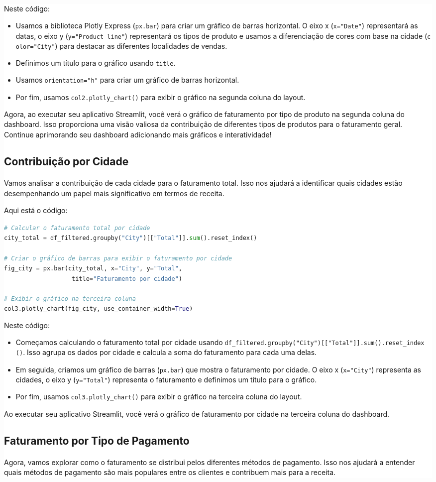 Neste código:

- Usamos a biblioteca Plotly Express (`px.bar`) para criar um gráfico de barras horizontal. O eixo x (`x="Date"`) representará as datas, o eixo y (`y="Product line"`) representará os tipos de produto e usamos a diferenciação de cores com base na cidade (`color="City"`) para destacar as diferentes localidades de vendas.

- Definimos um título para o gráfico usando `title`.

- Usamos `orientation="h"` para criar um gráfico de barras horizontal.

- Por fim, usamos `col2.plotly_chart()` para exibir o gráfico na segunda coluna do layout.

Agora, ao executar seu aplicativo Streamlit, você verá o gráfico de faturamento por tipo de produto na segunda coluna do dashboard. Isso proporciona uma visão valiosa da contribuição de diferentes tipos de produtos para o faturamento geral. Continue aprimorando seu dashboard adicionando mais gráficos e interatividade!

## Contribuição por Cidade

Vamos analisar a contribuição de cada cidade para o faturamento total. Isso nos ajudará a identificar quais cidades estão desempenhando um papel mais significativo em termos de receita.

Aqui está o código:

```python
# Calcular o faturamento total por cidade
city_total = df_filtered.groupby("City")[["Total"]].sum().reset_index()

# Criar o gráfico de barras para exibir o faturamento por cidade
fig_city = px.bar(city_total, x="City", y="Total",
                   title="Faturamento por cidade")

# Exibir o gráfico na terceira coluna
col3.plotly_chart(fig_city, use_container_width=True)
```

Neste código:

- Começamos calculando o faturamento total por cidade usando `df_filtered.groupby("City")[["Total"]].sum().reset_index()`. Isso agrupa os dados por cidade e calcula a soma do faturamento para cada uma delas.

- Em seguida, criamos um gráfico de barras (`px.bar`) que mostra o faturamento por cidade. O eixo x (`x="City"`) representa as cidades, o eixo y (`y="Total"`) representa o faturamento e definimos um título para o gráfico.

- Por fim, usamos `col3.plotly_chart()` para exibir o gráfico na terceira coluna do layout.

Ao executar seu aplicativo Streamlit, você verá o gráfico de faturamento por cidade na terceira coluna do dashboard.

## Faturamento por Tipo de Pagamento

Agora, vamos explorar como o faturamento se distribui pelos diferentes métodos de pagamento. Isso nos ajudará a entender quais métodos de pagamento são mais populares entre os clientes e contribuem mais para a receita.
